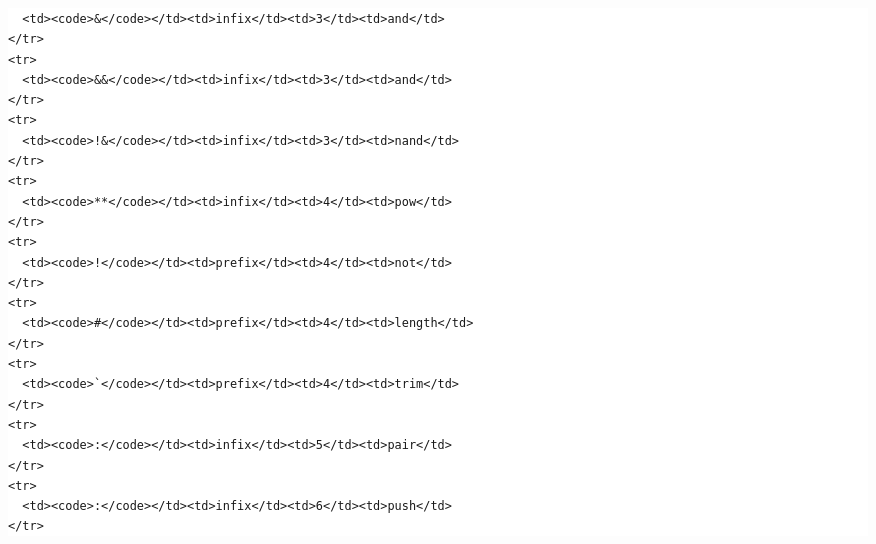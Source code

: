       <td><code>&</code></td><td>infix</td><td>3</td><td>and</td>
    </tr>
    <tr>
      <td><code>&&</code></td><td>infix</td><td>3</td><td>and</td>
    </tr>
    <tr>
      <td><code>!&</code></td><td>infix</td><td>3</td><td>nand</td>
    </tr>
    <tr>
      <td><code>**</code></td><td>infix</td><td>4</td><td>pow</td>
    </tr>
    <tr>
      <td><code>!</code></td><td>prefix</td><td>4</td><td>not</td>
    </tr>
    <tr>
      <td><code>#</code></td><td>prefix</td><td>4</td><td>length</td>
    </tr>
    <tr>
      <td><code>`</code></td><td>prefix</td><td>4</td><td>trim</td>
    </tr>
    <tr>
      <td><code>:</code></td><td>infix</td><td>5</td><td>pair</td>
    </tr>
    <tr>
      <td><code>:</code></td><td>infix</td><td>6</td><td>push</td>
    </tr>
  </tbody>
</table>
